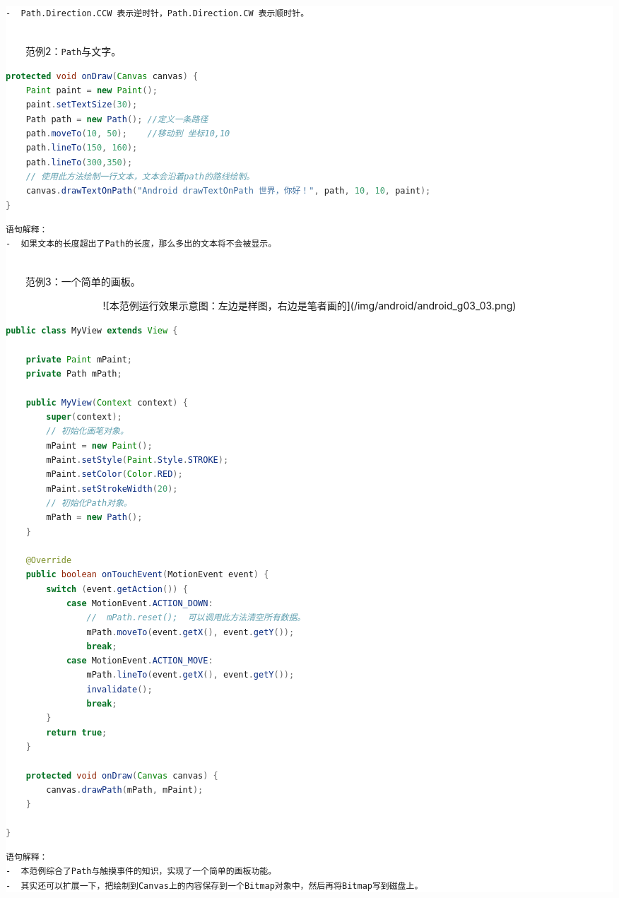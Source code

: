     -  Path.Direction.CCW 表示逆时针，Path.Direction.CW 表示顺时针。

<br>　　范例2：`Path`与文字。
``` java
protected void onDraw(Canvas canvas) {
    Paint paint = new Paint();
    paint.setTextSize(30);
    Path path = new Path(); //定义一条路径
    path.moveTo(10, 50);    //移动到 坐标10,10
    path.lineTo(150, 160);
    path.lineTo(300,350);
    // 使用此方法绘制一行文本，文本会沿着path的路线绘制。
    canvas.drawTextOnPath("Android drawTextOnPath 世界，你好！", path, 10, 10, paint);
}
```
    语句解释：
    -  如果文本的长度超出了Path的长度，那么多出的文本将不会被显示。

<br>　　范例3：一个简单的画板。

<center>
![本范例运行效果示意图：左边是样图，右边是笔者画的](/img/android/android_g03_03.png)
</center>

``` java
public class MyView extends View {

    private Paint mPaint;
    private Path mPath;

    public MyView(Context context) {
        super(context);
        // 初始化画笔对象。
        mPaint = new Paint();
        mPaint.setStyle(Paint.Style.STROKE);
        mPaint.setColor(Color.RED);
        mPaint.setStrokeWidth(20);
        // 初始化Path对象。
        mPath = new Path();
    }

    @Override
    public boolean onTouchEvent(MotionEvent event) {
        switch (event.getAction()) {
            case MotionEvent.ACTION_DOWN:
                //  mPath.reset();  可以调用此方法清空所有数据。
                mPath.moveTo(event.getX(), event.getY());
                break;
            case MotionEvent.ACTION_MOVE:
                mPath.lineTo(event.getX(), event.getY());
                invalidate();
                break;
        }
        return true;
    }

    protected void onDraw(Canvas canvas) {
        canvas.drawPath(mPath, mPaint);
    }

}
```
    语句解释：
    -  本范例综合了Path与触摸事件的知识，实现了一个简单的画板功能。
    -  其实还可以扩展一下，把绘制到Canvas上的内容保存到一个Bitmap对象中，然后再将Bitmap写到磁盘上。
